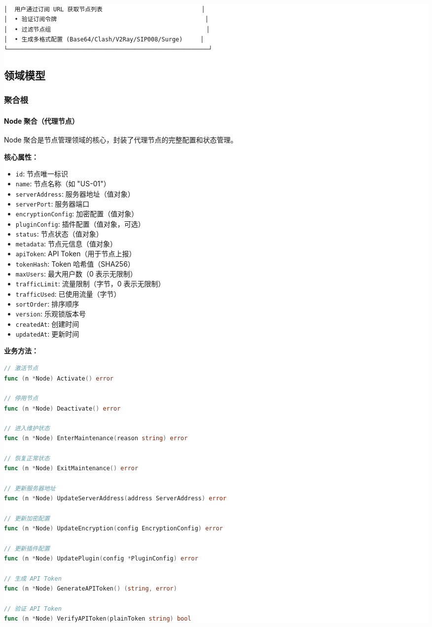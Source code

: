 ```
│  用户通过订阅 URL 获取节点列表                            │
│  • 验证订阅令牌                                          │
│  • 过滤节点组                                            │
│  • 生成多格式配置 (Base64/Clash/V2Ray/SIP008/Surge)     │
└─────────────────────────────────────────────────────────┘
```

## 领域模型

### 聚合根

#### Node 聚合（代理节点）

Node 聚合是节点管理领域的核心，封装了代理节点的完整配置和状态管理。

**核心属性：**
- `id`: 节点唯一标识
- `name`: 节点名称（如 "US-01"）
- `serverAddress`: 服务器地址（值对象）
- `serverPort`: 服务器端口
- `encryptionConfig`: 加密配置（值对象）
- `pluginConfig`: 插件配置（值对象，可选）
- `status`: 节点状态（值对象）
- `metadata`: 节点元信息（值对象）
- `apiToken`: API Token（用于节点上报）
- `tokenHash`: Token 哈希值（SHA256）
- `maxUsers`: 最大用户数（0 表示无限制）
- `trafficLimit`: 流量限制（字节，0 表示无限制）
- `trafficUsed`: 已使用流量（字节）
- `sortOrder`: 排序顺序
- `version`: 乐观锁版本号
- `createdAt`: 创建时间
- `updatedAt`: 更新时间

**业务方法：**

```go
// 激活节点
func (n *Node) Activate() error

// 停用节点
func (n *Node) Deactivate() error

// 进入维护状态
func (n *Node) EnterMaintenance(reason string) error

// 恢复正常状态
func (n *Node) ExitMaintenance() error

// 更新服务器地址
func (n *Node) UpdateServerAddress(address ServerAddress) error

// 更新加密配置
func (n *Node) UpdateEncryption(config EncryptionConfig) error

// 更新插件配置
func (n *Node) UpdatePlugin(config *PluginConfig) error

// 生成 API Token
func (n *Node) GenerateAPIToken() (string, error)

// 验证 API Token
func (n *Node) VerifyAPIToken(plainToken string) bool

```